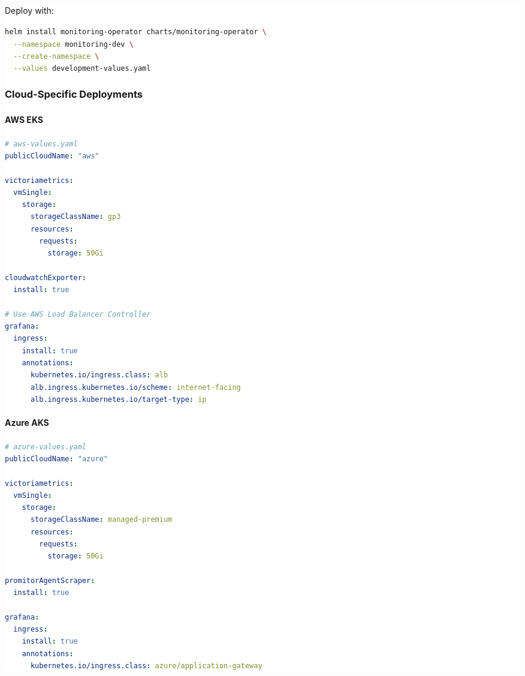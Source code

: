 Deploy with:

```bash
helm install monitoring-operator charts/monitoring-operator \
  --namespace monitoring-dev \
  --create-namespace \
  --values development-values.yaml
```

### Cloud-Specific Deployments

#### AWS EKS

```yaml
# aws-values.yaml
publicCloudName: "aws"

victoriametrics:
  vmSingle:
    storage:
      storageClassName: gp3
      resources:
        requests:
          storage: 50Gi

cloudwatchExporter:
  install: true
  
# Use AWS Load Balancer Controller
grafana:
  ingress:
    install: true
    annotations:
      kubernetes.io/ingress.class: alb
      alb.ingress.kubernetes.io/scheme: internet-facing
      alb.ingress.kubernetes.io/target-type: ip
```

#### Azure AKS

```yaml
# azure-values.yaml
publicCloudName: "azure"

victoriametrics:
  vmSingle:
    storage:
      storageClassName: managed-premium
      resources:
        requests:
          storage: 50Gi

promitorAgentScraper:
  install: true

grafana:
  ingress:
    install: true
    annotations:
      kubernetes.io/ingress.class: azure/application-gateway
```
